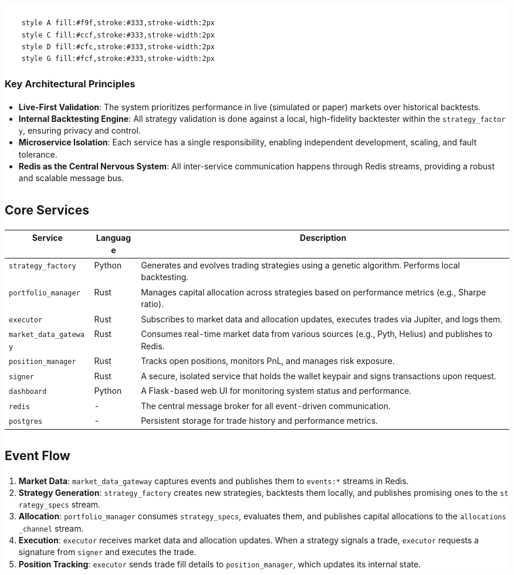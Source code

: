 ```mermaid

    style A fill:#f9f,stroke:#333,stroke-width:2px
    style C fill:#ccf,stroke:#333,stroke-width:2px
    style D fill:#cfc,stroke:#333,stroke-width:2px
    style G fill:#fcf,stroke:#333,stroke-width:2px
```

### Key Architectural Principles

- **Live-First Validation**: The system prioritizes performance in live (simulated or paper) markets over historical backtests.
- **Internal Backtesting Engine**: All strategy validation is done against a local, high-fidelity backtester within the `strategy_factory`, ensuring privacy and control.
- **Microservice Isolation**: Each service has a single responsibility, enabling independent development, scaling, and fault tolerance.
- **Redis as the Central Nervous System**: All inter-service communication happens through Redis streams, providing a robust and scalable message bus.

## Core Services

| Service                 | Language | Description                                                                                                   |
| ----------------------- | -------- | ------------------------------------------------------------------------------------------------------------- |
| `strategy_factory`      | Python   | Generates and evolves trading strategies using a genetic algorithm. Performs local backtesting.               |
| `portfolio_manager`     | Rust     | Manages capital allocation across strategies based on performance metrics (e.g., Sharpe ratio).                 |
| `executor`              | Rust     | Subscribes to market data and allocation updates, executes trades via Jupiter, and logs them.                 |
| `market_data_gateway`   | Rust     | Consumes real-time market data from various sources (e.g., Pyth, Helius) and publishes to Redis.              |
| `position_manager`      | Rust     | Tracks open positions, monitors PnL, and manages risk exposure.                                               |
| `signer`                | Rust     | A secure, isolated service that holds the wallet keypair and signs transactions upon request.                 |
| `dashboard`             | Python   | A Flask-based web UI for monitoring system status and performance.                                            |
| `redis`                 | -        | The central message broker for all event-driven communication.                                                |
| `postgres`              | -        | Persistent storage for trade history and performance metrics.                                                 |

## Event Flow

1.  **Market Data**: `market_data_gateway` captures events and publishes them to `events:*` streams in Redis.
2.  **Strategy Generation**: `strategy_factory` creates new strategies, backtests them locally, and publishes promising ones to the `strategy_specs` stream.
3.  **Allocation**: `portfolio_manager` consumes `strategy_specs`, evaluates them, and publishes capital allocations to the `allocations_channel` stream.
4.  **Execution**: `executor` receives market data and allocation updates. When a strategy signals a trade, `executor` requests a signature from `signer` and executes the trade.
5.  **Position Tracking**: `executor` sends trade fill details to `position_manager`, which updates its internal state.
